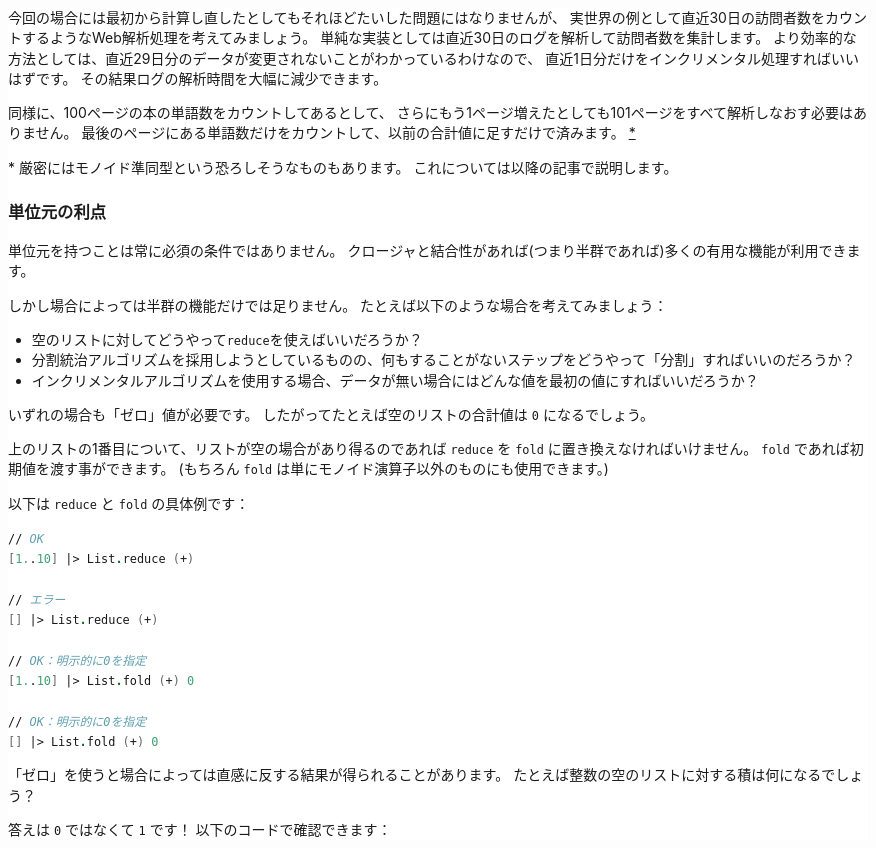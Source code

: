 今回の場合には最初から計算し直したとしてもそれほどたいした問題にはなりませんが、
実世界の例として直近30日の訪問者数をカウントするようなWeb解析処理を考えてみましょう。
単純な実装としては直近30日のログを解析して訪問者数を集計します。
より効率的な方法としては、直近29日分のデータが変更されないことがわかっているわけなので、
直近1日分だけをインクリメンタル処理すればいいはずです。
その結果ログの解析時間を大幅に減少できます。

同様に、100ページの本の単語数をカウントしてあるとして、
さらにもう1ページ増えたとしても101ページをすべて解析しなおす必要はありません。
最後のページにある単語数だけをカウントして、以前の合計値に足すだけで済みます。 [*](#note03)

<a name="note03">*</a>
厳密にはモノイド準同型という恐ろしそうなものもあります。
これについては以降の記事で説明します。

### 単位元の利点

単位元を持つことは常に必須の条件ではありません。
クロージャと結合性があれば(つまり半群であれば)多くの有用な機能が利用できます。

しかし場合によっては半群の機能だけでは足りません。
たとえば以下のような場合を考えてみましょう：

* 空のリストに対してどうやって``reduce``を使えばいいだろうか？
* 分割統治アルゴリズムを採用しようとしているものの、何もすることがないステップをどうやって「分割」すればいいのだろうか？
* インクリメンタルアルゴリズムを使用する場合、データが無い場合にはどんな値を最初の値にすればいいだろうか？

いずれの場合も「ゼロ」値が必要です。
したがってたとえば空のリストの合計値は ``0`` になるでしょう。

上のリストの1番目について、リストが空の場合があり得るのであれば
``reduce`` を ``fold`` に置き換えなければいけません。
``fold`` であれば初期値を渡す事ができます。
(もちろん ``fold`` は単にモノイド演算子以外のものにも使用できます。)

以下は ``reduce`` と ``fold`` の具体例です：

```fsharp
// OK
[1..10] |> List.reduce (+)

// エラー
[] |> List.reduce (+)

// OK：明示的に0を指定
[1..10] |> List.fold (+) 0

// OK：明示的に0を指定
[] |> List.fold (+) 0
```

「ゼロ」を使うと場合によっては直感に反する結果が得られることがあります。
たとえば整数の空のリストに対する積は何になるでしょう？

答えは ``0`` ではなくて ``1`` です！
以下のコードで確認できます：


[link01]: http://fsharpforfunandprofit.com/posts/monoids-without-tears/ "Monoids without tears"
[link02]: http://fsharpforfunandprofit.com/posts/partial-application/ "Partial application"
[link03]: http://fsharpforfunandprofit.com/posts/recipe-part2/ "Railway oriented programming"
[link04]: http://en.wikipedia.org/wiki/Design_Patterns "Design Patterns"
[link05]: http://en.wikipedia.org/wiki/Monoid "Monoid"
[link06]: http://terrytao.wordpress.com/2013/07/27/an-improved-type-i-estimate/ "An improved Type I estimate"
[link07]: http://books.google.co.uk/books?id=VOCQUC_uiWgC&pg=PA102 "An Introduction to Category Theory"
[link08]: http://forums.udacity.com/questions/100055360/why-floating-point-arithematic-non-associative "Why floating point arithematic non-associative?"